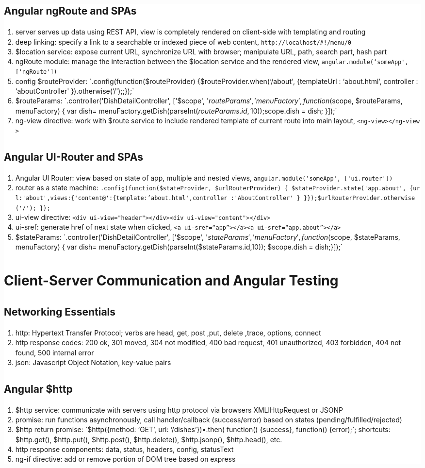 ## Angular ngRoute and SPAs
1. server serves up data using REST API, view is completely rendered on client-side with templating and routing
2. deep linking: specify a link to a searchable or indexed piece of web content, `http://localhost/#!/menu/0`
3. $location service: expose current URL, synchronize URL with browser; manipulate URL, path, search part, hash part
4. ngRoute module: manage the interaction between the $location service and the rendered view, `angular.module(‘someApp', ['ngRoute'])`
5. config $routeProvider: `.config(function($routeProvider) {$routeProvider.when(‘/about', {templateUrl : ‘about.html’, controller : ‘aboutController' }).otherwise(‘/');;});`
6. $routeParams: `.controller('DishDetailController', ['$scope', '$routeParams','menuFactory', function($scope, $routeParams, menuFactory) { var dish= menuFactory.getDish(parseInt($routeParams.id,10));$scope.dish = dish; }]);`
7. ng-view directive: work with $route service to include rendered template of current route into main layout, `<ng-view></ng-view>`

## Angular UI-Router and SPAs
1. Angular UI Router: view based on state of app, multiple and nested views, `angular.module(‘someApp', ['ui.router'])`
2. router as a state machine: `.config(function($stateProvider, $urlRouterProvider) { $stateProvider.state('app.about', {url:'about',views:{'content@':{template:’about.html',controller :'AboutController' } }});$urlRouterProvider.otherwise('/'); });`
3. ui-view directive: `<div ui-view="header"></div><div ui-view="content"></div>`
4. ui-sref: generate href of next state when clicked, `<a ui-sref=“app”></a><a ui-sref=“app.about”></a>`
5. $stateParams: `.controller('DishDetailController', ['$scope', '$stateParams','menuFactory', function($scope, $stateParams, menuFactory) { var dish= menuFactory.getDish(parseInt($stateParams.id,10)); $scope.dish = dish;}]);`

# Client-Server Communication and Angular Testing

## Networking Essentials
1. http: Hypertext Transfer Protocol; verbs are head, get, post ,put, delete ,trace, options, connect
2. http response codes: 200 ok, 301 moved, 304 not modified, 400 bad request, 401 unauthorized, 403 forbidden, 404 not found, 500 internal error
3. json: Javascript Object Notation, key-value pairs

## Angular $http
1. $http service: communicate with servers using http protocol via browsers XMLlHttpRequest or JSONP
2. promise: run functions asynchronously, call handler/callback (success/error) based on states (pending/fulfilled/rejected)
3. $http return promise: `$http({method: ‘GET’, url: ‘/dishes’})•.then( function() {success}, function() {error);`; shortcuts: $http.get(), $http.put(), $http.post(), $http.delete(), $http.jsonp(), $http.head(), etc.
4. http response components: data, status, headers, config, statusText
5.  ng-if directive: add or remove portion of DOM tree based on express
